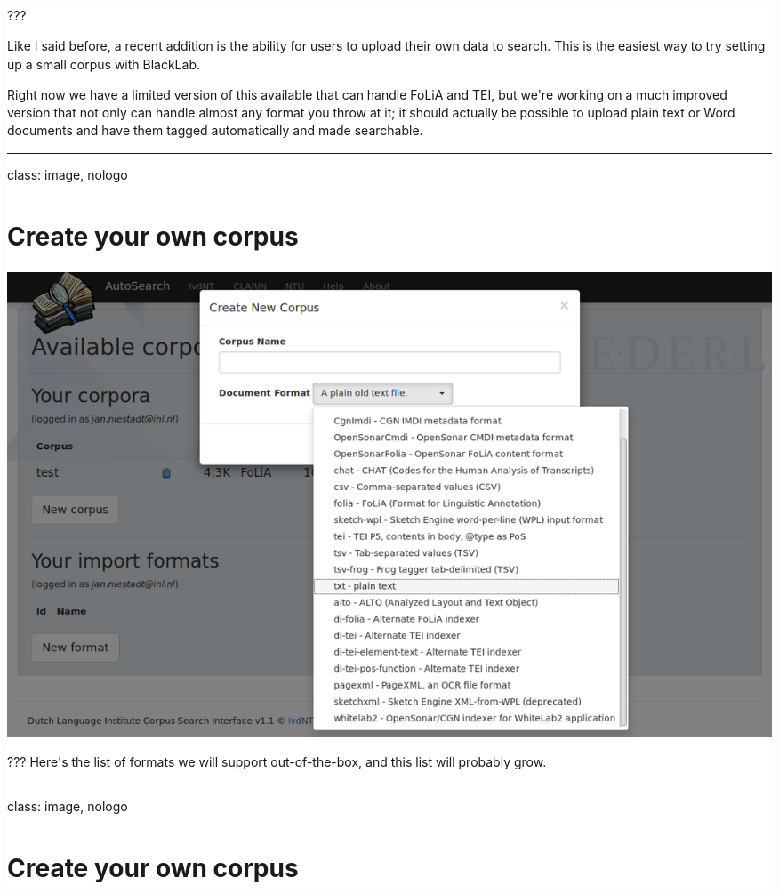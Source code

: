 ???

Like I said before, a recent addition is the ability for users to upload their own data to search. This is the easiest way to try setting up a small corpus with BlackLab.

Right now we have a limited version of this available that can handle FoLiA and TEI, but we're working on a much improved version that not only can handle almost any format you throw at it; it should actually be possible to upload plain text or Word documents and have them tagged automatically and made searchable.

---

class: image, nologo
# Create your own corpus
![AutoSearch screenshot](images/as02-formats.png)

???
Here's the list of formats we will support out-of-the-box, and this list will probably grow.

---

class: image, nologo
# Create your own corpus